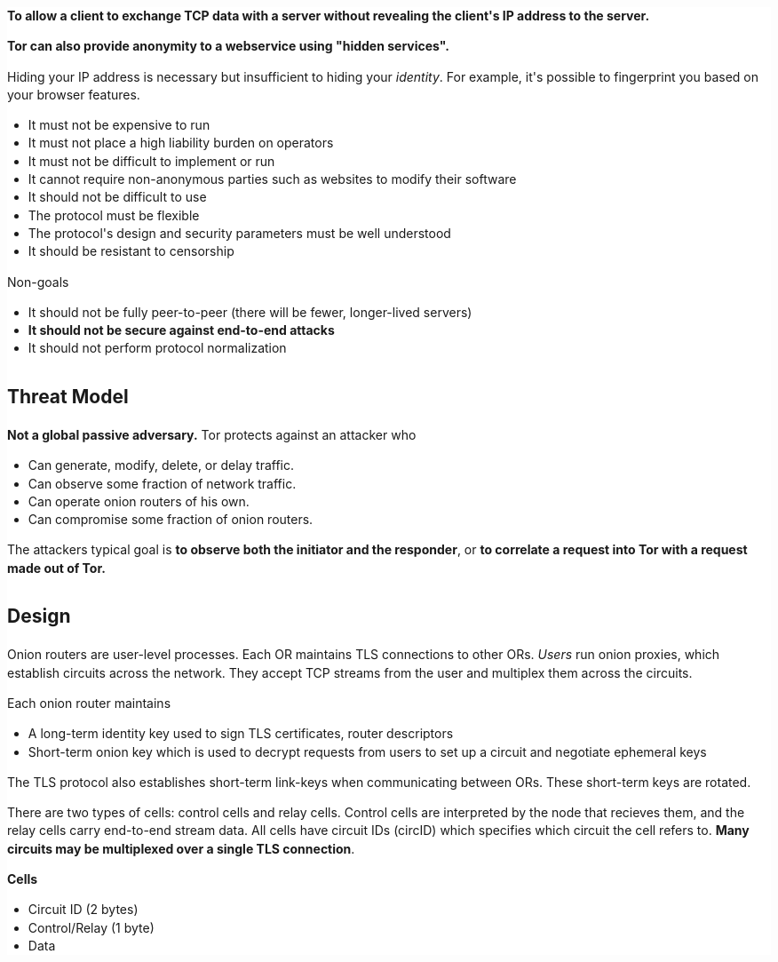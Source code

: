 **To allow a client to exchange TCP data with a server without revealing the client's IP address to the server.**

**Tor can also provide anonymity to a webservice using "hidden services".**

Hiding your IP address is necessary but insufficient to hiding your *identity*. For example, it's possible to fingerprint you based on your browser features.

* It must not be expensive to run
* It must not place a high liability burden on operators
* It must not be difficult to implement or run
* It cannot require non-anonymous parties such as websites to modify their software
* It should not be difficult to use
* The protocol must be flexible
* The protocol's design and security parameters must be well understood
* It should be resistant to censorship

Non-goals

* It should not be fully peer-to-peer (there will be fewer, longer-lived servers)
* **It should not be secure against end-to-end attacks**
* It should not perform protocol normalization

## Threat Model
**Not a global passive adversary.** Tor protects against an attacker who

* Can generate, modify, delete, or delay traffic. 
* Can observe some fraction of network traffic.
* Can operate onion routers of his own.
* Can compromise some fraction of onion routers.

The attackers typical goal is **to observe both the initiator and the responder**, or **to correlate a request into Tor with a request made out of Tor.**

## Design
Onion routers are user-level processes. Each OR maintains TLS connections to other ORs. *Users* run onion proxies, which establish circuits across the network. They accept TCP streams from the user and multiplex them across the circuits.

Each onion router maintains
* A long-term identity key used to sign TLS certificates, router descriptors
* Short-term onion key which is used to decrypt requests from users to set up a circuit and negotiate ephemeral keys

The TLS protocol also establishes short-term link-keys when communicating between ORs. These short-term keys are rotated.

There are two types of cells: control cells and relay cells. Control cells are interpreted by the node that recieves them, and the relay cells carry end-to-end stream data. All cells have circuit IDs (circID) which specifies which circuit the cell refers to. **Many circuits may be multiplexed over a single TLS connection**.

**Cells**
* Circuit ID (2 bytes)
* Control/Relay (1 byte)
* Data

